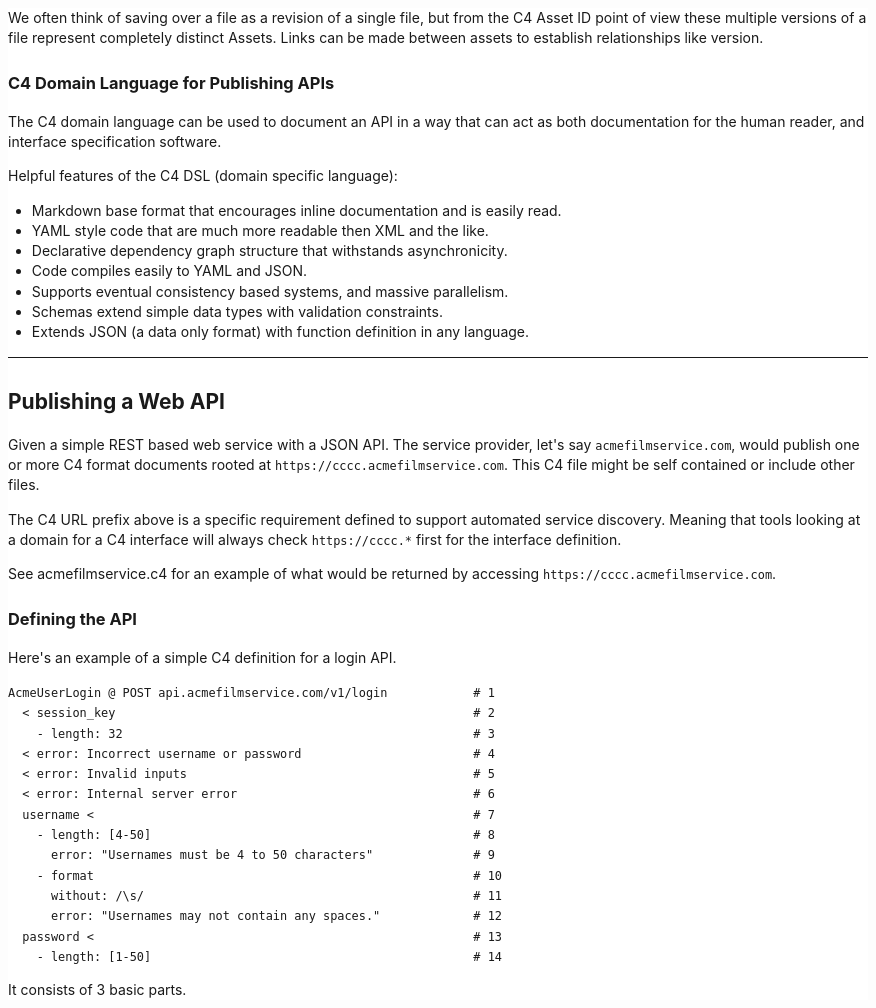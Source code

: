 We often think of saving over a file as a revision of a single file, but from the C4 Asset ID point of view these multiple versions of a file represent completely distinct Assets. Links can be made between assets to establish relationships like version.

### C4 Domain Language for Publishing APIs

The C4 domain language can be used to document an API in a way that can act as both documentation for the human reader, and interface specification software.

Helpful features of the C4 DSL (domain specific language):

- Markdown base format that encourages inline documentation and is easily read.
- YAML style code that are much more readable then XML and the like.
- Declarative dependency graph structure that withstands asynchronicity.
- Code compiles easily to YAML and JSON.
- Supports eventual consistency based systems, and massive parallelism.
- Schemas extend simple data types with validation constraints.
- Extends JSON (a data only format) with function definition in any language.

---

## Publishing a Web API

Given a simple REST based web service with a JSON API.  The service provider, let's say `acmefilmservice.com`, would publish one or more C4 format documents rooted at `https://cccc.acmefilmservice.com`.  This C4 file might be self contained or include other files.

The C4 URL prefix above is a specific requirement defined to support automated service discovery. Meaning that tools looking at a domain for a C4 interface will always check `https://cccc.*` first for the interface definition.

See acmefilmservice.c4 for an example of what would be returned by accessing `https://cccc.acmefilmservice.com`.

### Defining the API

Here's an example of a simple C4 definition for a login API.

    AcmeUserLogin @ POST api.acmefilmservice.com/v1/login            # 1
      < session_key                                                  # 2
        - length: 32                                                 # 3
      < error: Incorrect username or password                        # 4
      < error: Invalid inputs                                        # 5
      < error: Internal server error                                 # 6
      username <                                                     # 7
        - length: [4-50]                                             # 8
          error: "Usernames must be 4 to 50 characters"              # 9
        - format                                                     # 10
          without: /\s/                                              # 11
          error: "Usernames may not contain any spaces."             # 12
      password <                                                     # 13
        - length: [1-50]                                             # 14

It consists of 3 basic parts.  
